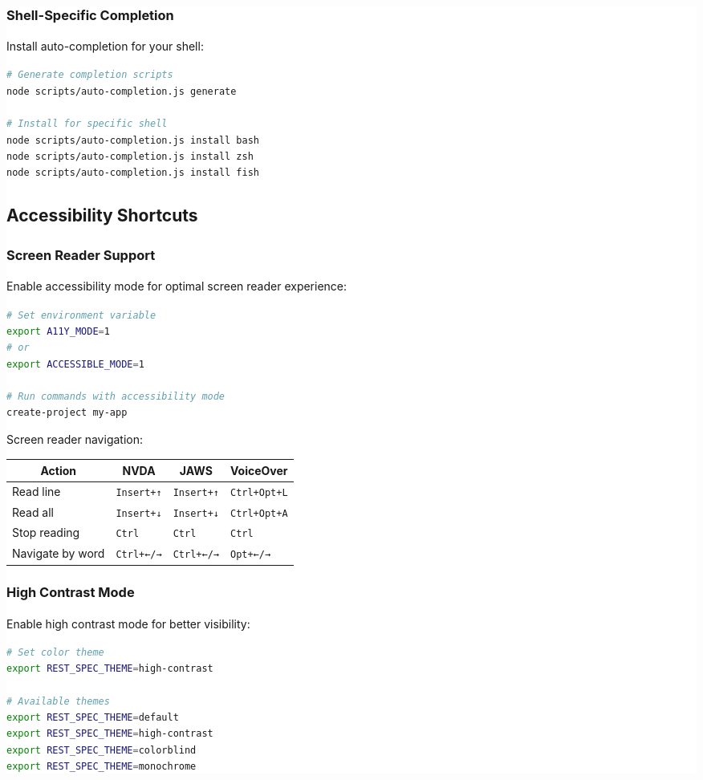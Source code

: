 ### Shell-Specific Completion

Install auto-completion for your shell:

```bash
# Generate completion scripts
node scripts/auto-completion.js generate

# Install for specific shell
node scripts/auto-completion.js install bash
node scripts/auto-completion.js install zsh
node scripts/auto-completion.js install fish
```

## Accessibility Shortcuts

### Screen Reader Support

Enable accessibility mode for optimal screen reader experience:

```bash
# Set environment variable
export A11Y_MODE=1
# or
export ACCESSIBLE_MODE=1

# Run commands with accessibility mode
create-project my-app
```

Screen reader navigation:

| Action | NVDA | JAWS | VoiceOver |
|--------|------|------|-----------|
| Read line | `Insert+↑` | `Insert+↑` | `Ctrl+Opt+L` |
| Read all | `Insert+↓` | `Insert+↓` | `Ctrl+Opt+A` |
| Stop reading | `Ctrl` | `Ctrl` | `Ctrl` |
| Navigate by word | `Ctrl+←/→` | `Ctrl+←/→` | `Opt+←/→` |

### High Contrast Mode

Enable high contrast mode for better visibility:

```bash
# Set color theme
export REST_SPEC_THEME=high-contrast

# Available themes
export REST_SPEC_THEME=default
export REST_SPEC_THEME=high-contrast
export REST_SPEC_THEME=colorblind
export REST_SPEC_THEME=monochrome
```
